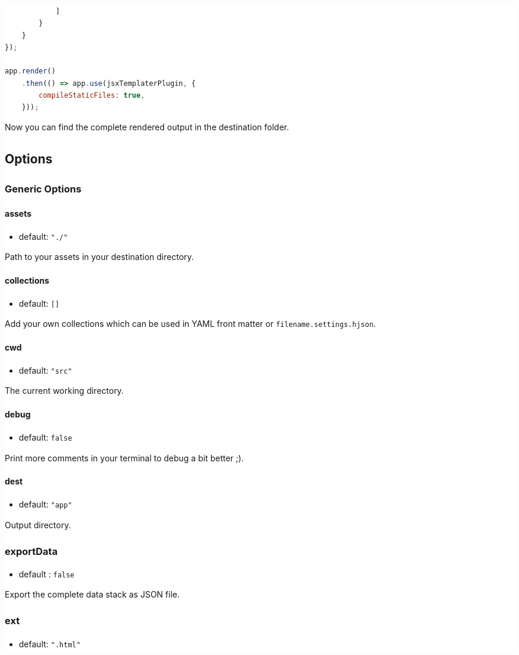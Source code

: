 ``` js
            ]
        }
    }
});

app.render()
    .then(() => app.use(jsxTemplaterPlugin, {
        compileStaticFiles: true,
    }));
```

Now you can find the complete rendered output in the destination folder.

## Options

### Generic Options

#### assets

- default: `"./"`

Path to your assets in your destination directory.

#### collections

- default: `[]`

Add your own collections which can be used in YAML front matter or `filename.settings.hjson`.

#### cwd

- default: `"src"`

The current working directory.

#### debug

- default: `false`

Print more comments in your terminal to debug a bit better ;).

#### dest

- default: `"app"`

Output directory.

### exportData

- default : `false`

Export the complete data stack as JSON file.

### ext

- default: `".html"`
